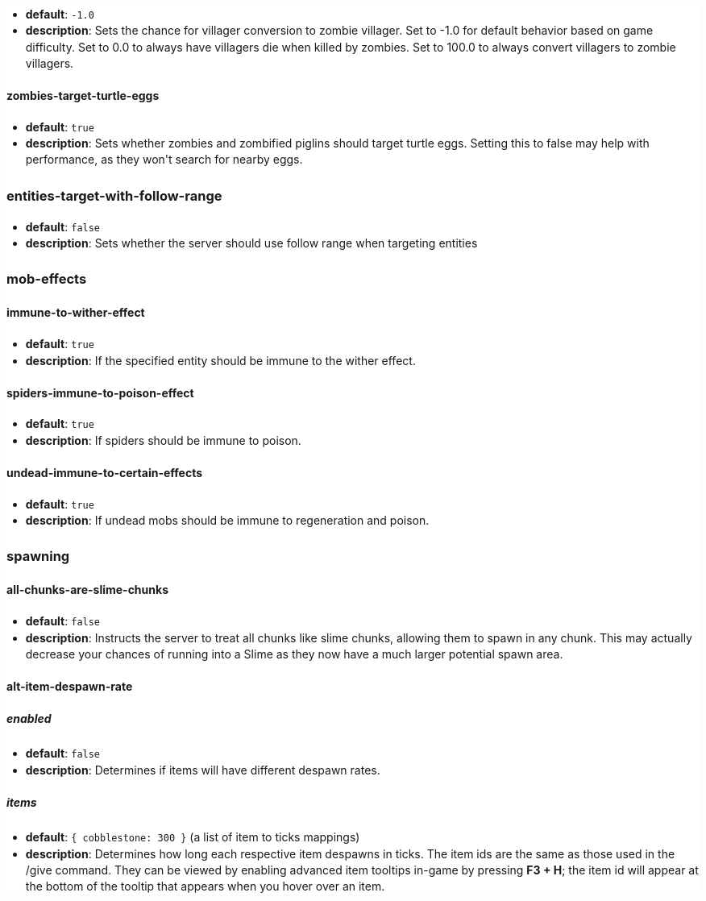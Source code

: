 - **default**: `-1.0`
- **description**: Sets the chance for villager conversion to zombie villager. Set to -1.0 for
  default behavior based on game difficulty. Set to 0.0 to always have villagers die when killed by
  zombies. Set to 100.0 to always convert villagers to zombie villagers.

#### zombies-target-turtle-eggs

- **default**: `true`
- **description**: Sets whether zombies and zombified piglins should target turtle eggs. Setting
  this to false may help with performance, as they won't search for nearby eggs.

### entities-target-with-follow-range

- **default**: `false`
- **description**: Sets whether the server should use follow range when targeting entities

### mob-effects

#### immune-to-wither-effect

- **default**: `true`
- **description**: If the specified entity should be immune to the wither effect.

#### spiders-immune-to-poison-effect

- **default**: `true`
- **description**: If spiders should be immune to poison.

#### undead-immune-to-certain-effects

- **default**: `true`
- **description**: If undead mobs should be immune to regeneration and poison.

### spawning

#### all-chunks-are-slime-chunks

- **default**: `false`
- **description**: Instructs the server to treat all chunks like slime chunks, allowing them to
  spawn in any chunk. This may actually decrease your chances of running into a Slime as they now
  have a much larger potential spawn area.

#### alt-item-despawn-rate

##### enabled

- **default**: `false`
- **description**: Determines if items will have different despawn rates.

##### items

- **default**: `{ cobblestone: 300 }` (a list of item to ticks mappings)
- **description**: Determines how long each respective item despawns in ticks. The item ids are the
  same as those used in the /give command. They can be viewed by enabling advanced item tooltips
  in-game by pressing **F3 + H**; the item id will appear at the bottom of the tooltip that appears
  when you hover over an item.
